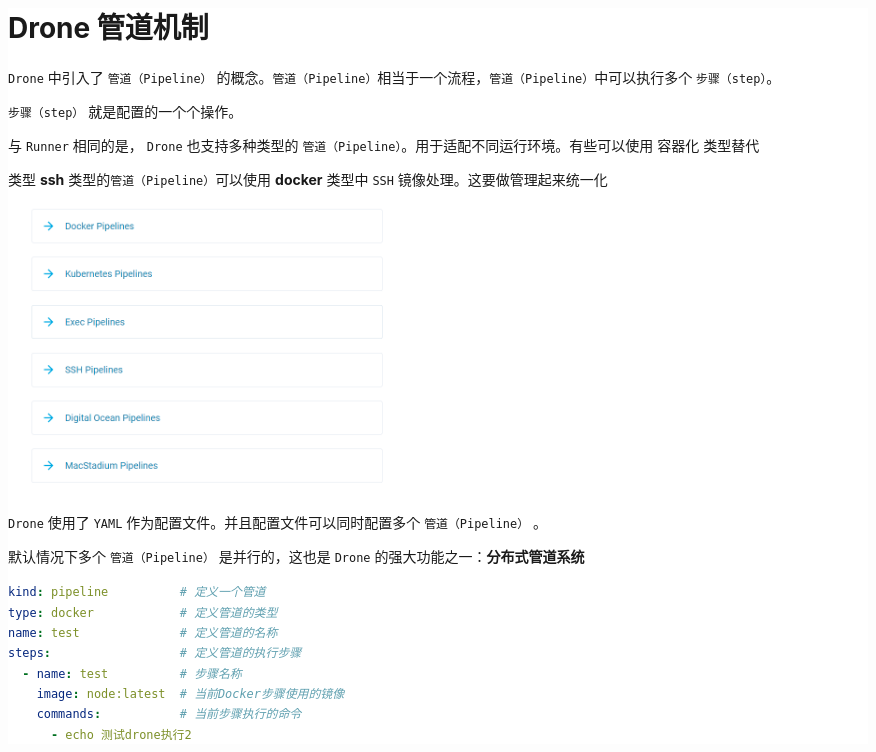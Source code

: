 # Drone 管道机制

`Drone` 中引入了 `管道（Pipeline）` 的概念。`管道（Pipeline）`相当于一个流程，`管道（Pipeline）`中可以执行多个 `步骤（step）`。

`步骤（step）` 就是配置的一个个操作。

与  `Runner` 相同的是， `Drone` 也支持多种类型的 `管道（Pipeline）`。用于适配不同运行环境。有些可以使用 容器化 类型替代

类型 **ssh** 类型的`管道（Pipeline）`可以使用 **docker** 类型中 `SSH` 镜像处理。这要做管理起来统一化

<img src=./images/05/25.png width=50% />



`Drone` 使用了 `YAML` 作为配置文件。并且配置文件可以同时配置多个 `管道（Pipeline）` 。 

默认情况下多个 `管道（Pipeline）` 是并行的，这也是 `Drone` 的强大功能之一：**分布式管道系统**


```yml
kind: pipeline          # 定义一个管道
type: docker            # 定义管道的类型
name: test              # 定义管道的名称
steps:                  # 定义管道的执行步骤
  - name: test          # 步骤名称
    image: node:latest  # 当前Docker步骤使用的镜像
    commands:           # 当前步骤执行的命令
      - echo 测试drone执行2
```
